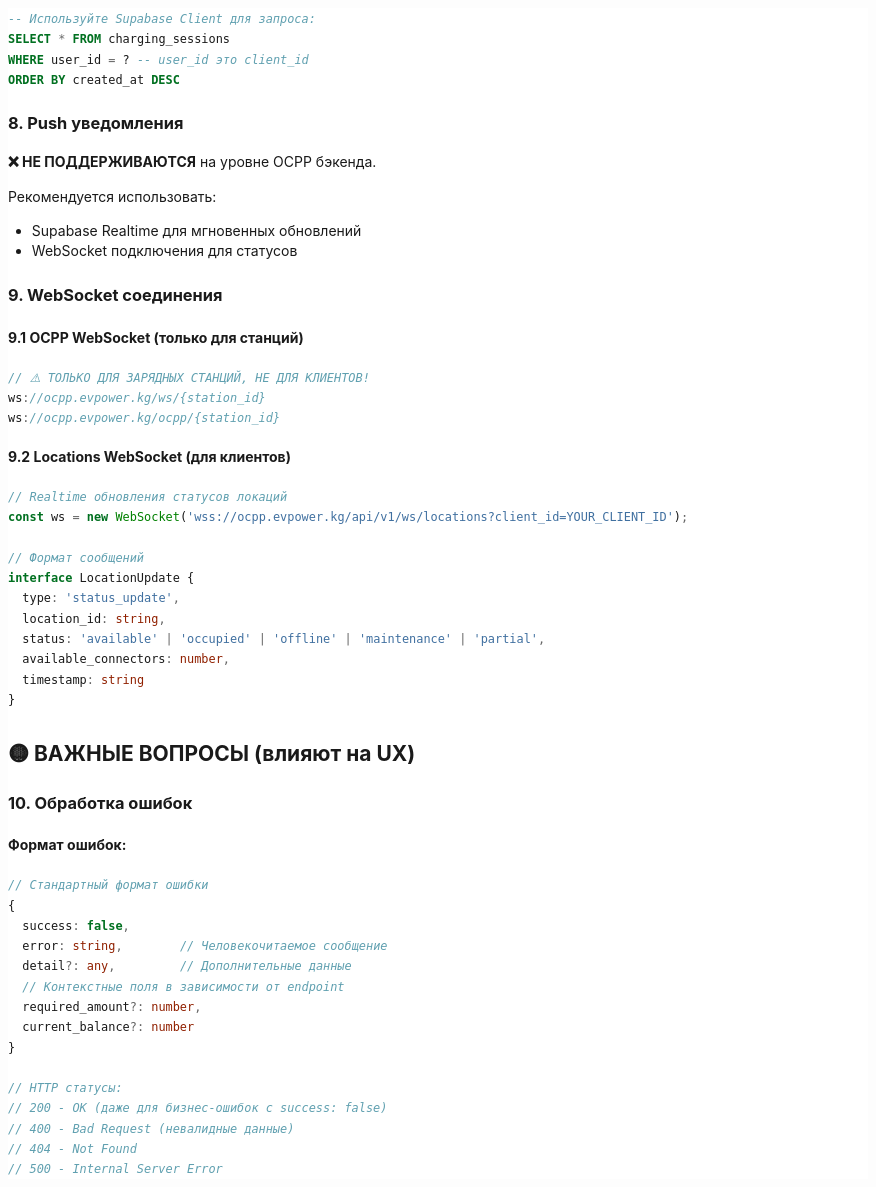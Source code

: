 ```sql
-- Используйте Supabase Client для запроса:
SELECT * FROM charging_sessions
WHERE user_id = ? -- user_id это client_id
ORDER BY created_at DESC
```

### 8. Push уведомления

**❌ НЕ ПОДДЕРЖИВАЮТСЯ** на уровне OCPP бэкенда.

Рекомендуется использовать:
- Supabase Realtime для мгновенных обновлений
- WebSocket подключения для статусов

### 9. WebSocket соединения

#### 9.1 OCPP WebSocket (только для станций)

```typescript
// ⚠️ ТОЛЬКО ДЛЯ ЗАРЯДНЫХ СТАНЦИЙ, НЕ ДЛЯ КЛИЕНТОВ!
ws://ocpp.evpower.kg/ws/{station_id}
ws://ocpp.evpower.kg/ocpp/{station_id}
```

#### 9.2 Locations WebSocket (для клиентов)

```typescript
// Realtime обновления статусов локаций
const ws = new WebSocket('wss://ocpp.evpower.kg/api/v1/ws/locations?client_id=YOUR_CLIENT_ID');

// Формат сообщений
interface LocationUpdate {
  type: 'status_update',
  location_id: string,
  status: 'available' | 'occupied' | 'offline' | 'maintenance' | 'partial',
  available_connectors: number,
  timestamp: string
}
```

## 🟡 ВАЖНЫЕ ВОПРОСЫ (влияют на UX)

### 10. Обработка ошибок

#### Формат ошибок:

```typescript
// Стандартный формат ошибки
{
  success: false,
  error: string,        // Человекочитаемое сообщение
  detail?: any,         // Дополнительные данные
  // Контекстные поля в зависимости от endpoint
  required_amount?: number,
  current_balance?: number
}

// HTTP статусы:
// 200 - OK (даже для бизнес-ошибок с success: false)
// 400 - Bad Request (невалидные данные)
// 404 - Not Found
// 500 - Internal Server Error
```
